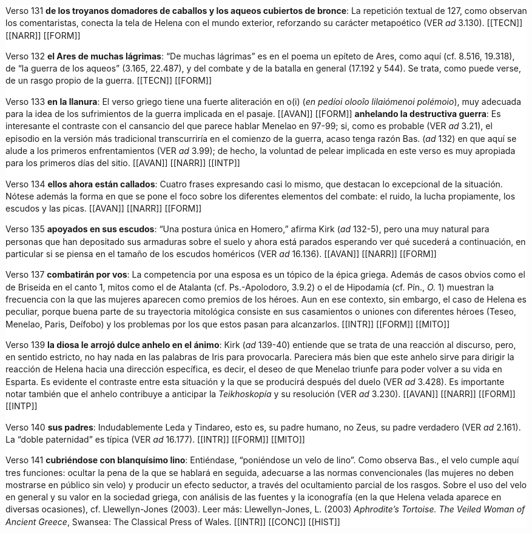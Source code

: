 Verso 131
**de los troyanos domadores de caballos y los aqueos cubiertos de bronce**: La repetición textual de 127, como observan los comentaristas, conecta la tela de Helena con el mundo exterior, reforzando su carácter metapoético (VER *ad* 3.130). \[[TECN]\] [[NARR]] [[FORM]]

Verso 132
**el Ares de muchas lágrimas**: “De muchas lágrimas” es en el poema un epíteto de Ares, como aquí (cf. 8.516, 19.318), de “la guerra de los aqueos” (3.165, 22.487), y del combate y de la batalla en general (17.192 y 544). Se trata, como puede verse, de un rasgo propio de la guerra. \[[TECN]\] [[FORM]]

Verso 133
**en la llanura**: El verso griego tiene una fuerte aliteración en o(i) (*en pedíoi olooîo lilaiómenoi polémoio*), muy adecuada para la idea de los sufrimientos de la guerra implicada en el pasaje. \[[AVAN]\] [[FORM]]
**anhelando la destructiva guerra**: Es interesante el contraste con el cansancio del que parece hablar Menelao en 97-99; si, como es probable (VER *ad* 3.21), el episodio en la versión más tradicional transcurriría en el comienzo de la guerra, acaso tenga razón Bas. (*ad* 132) en que aquí se alude a los primeros enfrentamientos (VER *ad* 3.99); de hecho, la voluntad de pelear implicada en este verso es muy apropiada para los primeros días del sitio. \[[AVAN]\] [[NARR]] [[INTP]]

Verso 134
**ellos ahora están callados**: Cuatro frases expresando casi lo mismo, que destacan lo excepcional de la situación. Nótese además la forma en que se pone el foco sobre los diferentes elementos del combate: el ruido, la lucha propiamente, los escudos y las picas. \[[AVAN]\] [[NARR]] [[FORM]]

Verso 135
**apoyados en sus escudos**: “Una postura única en Homero,” afirma Kirk (*ad* 132-5), pero una muy natural para personas que han depositado sus armaduras sobre el suelo y ahora está parados esperando ver qué sucederá a continuación, en particular si se piensa en el tamaño de los escudos homéricos (VER *ad* 16.136). \[[AVAN]\] [[NARR]] [[FORM]]

Verso 137
**combatirán por vos**: La competencia por una esposa es un tópico de la épica griega. Además de casos obvios como el de Briseida en el canto 1, mitos como el de Atalanta (cf. Ps.-Apolodoro, 3.9.2) o el de Hipodamía (cf. Pín., *O.* 1) muestran la frecuencia con la que las mujeres aparecen como premios de los héroes. Aun en ese contexto, sin embargo, el caso de Helena es peculiar, porque buena parte de su trayectoria mitológica consiste en sus casamientos o uniones con diferentes héroes (Teseo, Menelao, Paris, Deífobo) y los problemas por los que estos pasan para alcanzarlos. \[[INTR]\] [[FORM]] [[MITO]]

Verso 139
**la diosa le arrojó dulce anhelo en el ánimo**: Kirk (*ad* 139-40) entiende que se trata de una reacción al discurso, pero, en sentido estricto, no hay nada en las palabras de Iris para provocarla. Pareciera más bien que este anhelo sirve para dirigir la reacción de Helena hacia una dirección específica, es decir, el deseo de que Menelao triunfe para poder volver a su vida en Esparta. Es evidente el contraste entre esta situación y la que se producirá después del duelo (VER *ad* 3.428). Es importante notar también que el anhelo contribuye a anticipar la *Teikhoskopía* y su resolución (VER *ad* 3.230). \[[AVAN]\] [[NARR]] \[[FORM]\] [[INTP]]

Verso 140
**sus padres**: Indudablemente Leda y Tindareo, esto es, su padre humano, no Zeus, su padre verdadero (VER *ad* 2.161). La “doble paternidad” es típica (VER *ad* 16.177). \[[INTR]\] [[FORM]] [[MITO]]

Verso 141
**cubriéndose con blanquísimo lino**: Entiéndase, “poniéndose un velo de lino”. Como observa Bas., el velo cumple aquí tres funciones: ocultar la pena de la que se hablará en seguida, adecuarse a las normas convencionales (las mujeres no deben mostrarse en público sin velo) y producir un efecto seductor, a través del ocultamiento parcial de los rasgos. Sobre el uso del velo en general y su valor en la sociedad griega, con análisis de las fuentes y la iconografía (en la que Helena velada aparece en diversas ocasiones), cf. Llewellyn-Jones (2003). Leer más: Llewellyn-Jones, L. (2003) *Aphrodite’s Tortoise. The Veiled Woman of Ancient Greece*, Swansea: The Classical Press of Wales. \[[INTR]\] [[CONC]] [[HIST]]
